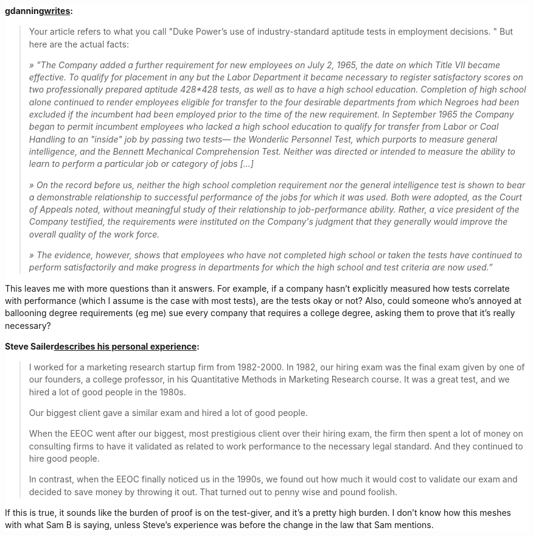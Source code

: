 **gdanning[writes](/p/book-review-the-origins-of-woke/comment/55283575):**

> Your article refers to what you call "Duke Power’s use of industry-standard aptitude tests in employment decisions. " But here are the actual facts:
> 
> _» ”The Company added a further requirement for new employees on July 2, 1965, the date on which Title VII became effective. To qualify for placement in any but the Labor Department it became necessary to register satisfactory scores on two professionally prepared aptitude 428*428 tests, as well as to have a high school education. Completion of high school alone continued to render employees eligible for transfer to the four desirable departments from which Negroes had been excluded if the incumbent had been employed prior to the time of the new requirement. In September 1965 the Company began to permit incumbent employees who lacked a high school education to qualify for transfer from Labor or Coal Handling to an "inside" job by passing two tests— the Wonderlic Personnel Test, which purports to measure general intelligence, and the Bennett Mechanical Comprehension Test. Neither was directed or intended to measure the ability to learn to perform a particular job or category of jobs […]_
> 
> _» On the record before us, neither the high school completion requirement nor the general intelligence test is shown to bear a demonstrable relationship to successful performance of the jobs for which it was used. Both were adopted, as the Court of Appeals noted, without meaningful study of their relationship to job-performance ability. Rather, a vice president of the Company testified, the requirements were instituted on the Company's judgment that they generally would improve the overall quality of the work force._
> 
> _» The evidence, however, shows that employees who have not completed high school or taken the tests have continued to perform satisfactorily and make progress in departments for which the high school and test criteria are now used.”_

This leaves me with more questions than it answers. For example, if a company hasn’t explicitly measured how tests correlate with performance (which I assume is the case with most tests), are the tests okay or not? Also, could someone who’s annoyed at ballooning degree requirements (eg me) sue every company that requires a college degree, asking them to prove that it’s really necessary?

**Steve Sailer[describes his personal experience](/p/book-review-the-origins-of-woke/comment/55277174):**

> I worked for a marketing research startup firm from 1982-2000. In 1982, our hiring exam was the final exam given by one of our founders, a college professor, in his Quantitative Methods in Marketing Research course. It was a great test, and we hired a lot of good people in the 1980s.
> 
> Our biggest client gave a similar exam and hired a lot of good people.
> 
> When the EEOC went after our biggest, most prestigious client over their hiring exam, the firm then spent a lot of money on consulting firms to have it validated as related to work performance to the necessary legal standard. And they continued to hire good people.
> 
> In contrast, when the EEOC finally noticed us in the 1990s, we found out how much it would cost to validate our exam and decided to save money by throwing it out. That turned out to penny wise and pound foolish.

If this is true, it sounds like the burden of proof is on the test-giver, and it’s a pretty high burden. I don’t know how this meshes with what Sam B is saying, unless Steve’s experience was before the change in the law that Sam mentions.
